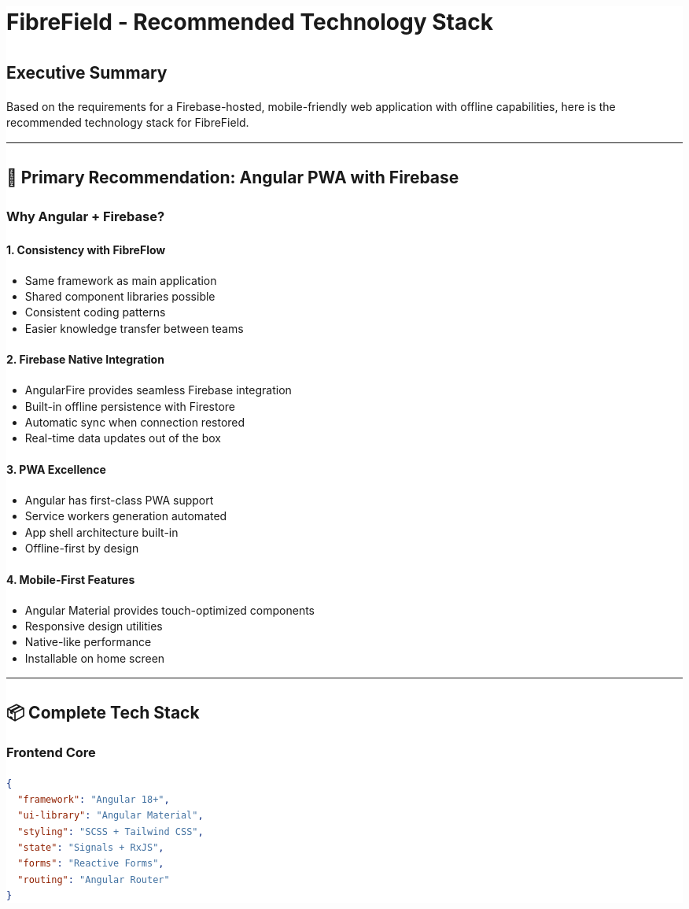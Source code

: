 # FibreField - Recommended Technology Stack

## Executive Summary
Based on the requirements for a Firebase-hosted, mobile-friendly web application with offline capabilities, here is the recommended technology stack for FibreField.

---

## 🎯 Primary Recommendation: Angular PWA with Firebase

### Why Angular + Firebase?

#### 1. **Consistency with FibreFlow**
- Same framework as main application
- Shared component libraries possible
- Consistent coding patterns
- Easier knowledge transfer between teams

#### 2. **Firebase Native Integration**
- AngularFire provides seamless Firebase integration
- Built-in offline persistence with Firestore
- Automatic sync when connection restored
- Real-time data updates out of the box

#### 3. **PWA Excellence**
- Angular has first-class PWA support
- Service workers generation automated
- App shell architecture built-in
- Offline-first by design

#### 4. **Mobile-First Features**
- Angular Material provides touch-optimized components
- Responsive design utilities
- Native-like performance
- Installable on home screen

---

## 📦 Complete Tech Stack

### Frontend Core
```json
{
  "framework": "Angular 18+",
  "ui-library": "Angular Material",
  "styling": "SCSS + Tailwind CSS",
  "state": "Signals + RxJS",
  "forms": "Reactive Forms",
  "routing": "Angular Router"
}
```
